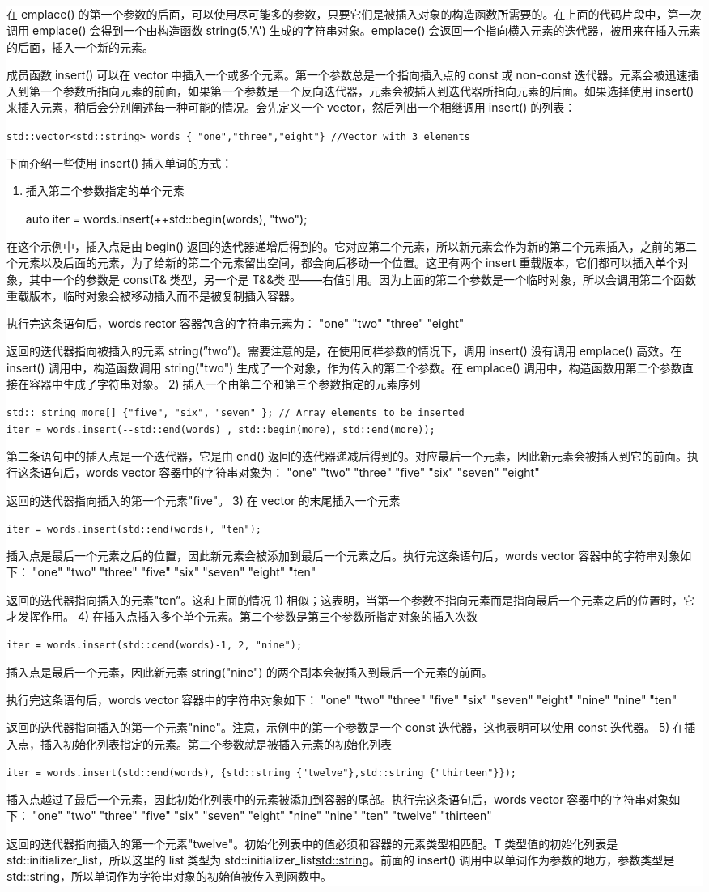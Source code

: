 在 emplace() 的第一个参数的后面，可以使用尽可能多的参数，只要它们是被插入对象的构造函数所需要的。在上面的代码片段中，第一次调用 emplace() 会得到一个由构造函数 string(5,'A') 生成的字符串对象。emplace() 会返回一个指向横入元素的迭代器，被用来在插入元素的后面，插入一个新的元素。

成员函数 insert() 可以在 vector 中插入一个或多个元素。第一个参数总是一个指向插入点的 const 或 non-const 迭代器。元素会被迅速插入到第一个参数所指向元素的前面，如果第一个参数是一个反向迭代器，元素会被插入到迭代器所指向元素的后面。如果选择使用 insert() 来插入元素，稍后会分别阐述每一种可能的情况。会先定义一个 vector，然后列出一个相继调用 insert() 的列表：

    std::vector<std::string> words { "one","three","eight"} //Vector with 3 elements

下面介绍一些使用 insert() 插入单词的方式：
1) 插入第二个参数指定的单个元素

    auto iter = words.insert(++std::begin(words), "two");

在这个示例中，插入点是由 begin() 返回的迭代器递增后得到的。它对应第二个元素，所以新元素会作为新的第二个元素插入，之前的第二个元素以及后面的元素，为了给新的第二个元素留出空间，都会向后移动一个位置。这里有两个 insert 重载版本，它们都可以插入单个对象，其中一个的参数是 constT& 类型，另一个是 T&&类 型——右值引用。因为上面的第二个参数是一个临时对象，所以会调用第二个函数重载版本，临时对象会被移动插入而不是被复制插入容器。

执行完这条语句后，words rector 容器包含的字符串元素为：
"one" "two" "three" "eight"

返回的迭代器指向被插入的元素 string(”two”)。需要注意的是，在使用同样参数的情况下，调用 insert() 没有调用 emplace() 高效。在 insert() 调用中，构造函数调用 string("two")  生成了一个对象，作为传入的第二个参数。在 emplace() 调用中，构造函数用第二个参数直接在容器中生成了字符串对象。
2) 插入一个由第二个和第三个参数指定的元素序列

    std:: string more[] {"five", "six", "seven" }; // Array elements to be inserted
    iter = words.insert(--std::end(words) , std::begin(more), std::end(more));

第二条语句中的插入点是一个迭代器，它是由 end() 返回的迭代器递减后得到的。对应最后一个元素，因此新元素会被插入到它的前面。执行这条语句后，words vector 容器中的字符串对象为：
"one" "two" "three" "five" "six" "seven" "eight"

返回的迭代器指向插入的第一个元素"five"。
3) 在 vector 的末尾插入一个元素

    iter = words.insert(std::end(words), "ten");

插入点是最后一个元素之后的位置，因此新元素会被添加到最后一个元素之后。执行完这条语句后，words vector 容器中的字符串对象如下：
"one" "two" "three" "five" "six" "seven" "eight" "ten"

返回的迭代器指向插入的元素"ten”。这和上面的情况 1) 相似；这表明，当第一个参数不指向元素而是指向最后一个元素之后的位置时，它才发挥作用。
4) 在插入点插入多个单个元素。第二个参数是第三个参数所指定对象的插入次数

    iter = words.insert(std::cend(words)-1, 2, "nine");

插入点是最后一个元素，因此新元素 string("nine") 的两个副本会被插入到最后一个元素的前面。

执行完这条语句后，words vector 容器中的字符串对象如下：
"one" "two" "three" "five" "six" "seven" "eight" "nine" "nine" "ten"

返回的迭代器指向插入的第一个元素"nine"。注意，示例中的第一个参数是一个 const 迭代器，这也表明可以使用 const 迭代器。
5) 在插入点，插入初始化列表指定的元素。第二个参数就是被插入元素的初始化列表

    iter = words.insert(std::end(words), {std::string {"twelve"},std::string {"thirteen"}});

插入点越过了最后一个元素，因此初始化列表中的元素被添加到容器的尾部。执行完这条语句后，words vector 容器中的字符串对象如下：
"one" "two" "three" "five" "six" "seven" "eight" "nine" "nine" "ten" "twelve" "thirteen"

返回的迭代器指向插入的第一个元素"twelve"。初始化列表中的值必须和容器的元素类型相匹配。T 类型值的初始化列表是std::initializer_list<T>，所以这里的 list 类型为 std::initializer_list<std::string>。前面的 insert() 调用中以单词作为参数的地方，参数类型是 std::string，所以单词作为字符串对象的初始值被传入到函数中。
